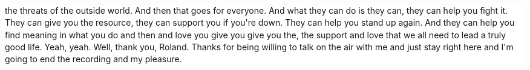 the threats of the outside world. And then that goes for everyone. And what they can do is they can, they can help you fight it. They can give you the resource, they can support you if you're down. They can help you stand up again. And they can help you find meaning in what you do and then and love you give you give you the, the support and love that we all need to lead a truly good life. Yeah, yeah. Well, thank you, Roland. Thanks for being willing to talk on the air with me and just stay right here and I'm going to end the recording and my pleasure.